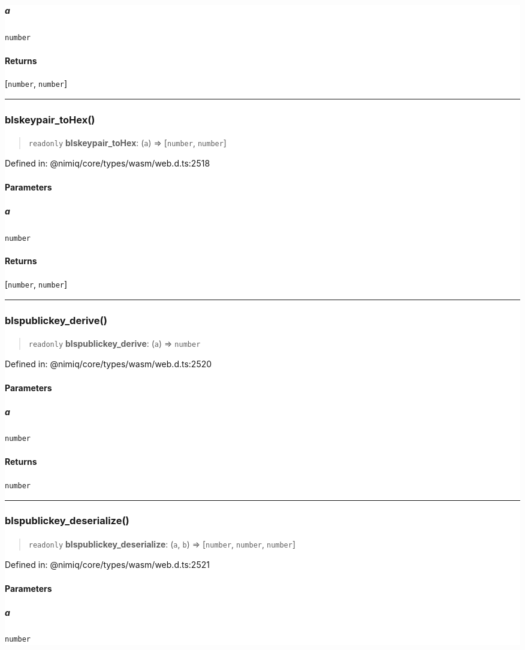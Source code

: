 ##### a

`number`

#### Returns

\[`number`, `number`\]

***

### blskeypair\_toHex()

> `readonly` **blskeypair\_toHex**: (`a`) => \[`number`, `number`\]

Defined in: @nimiq/core/types/wasm/web.d.ts:2518

#### Parameters

##### a

`number`

#### Returns

\[`number`, `number`\]

***

### blspublickey\_derive()

> `readonly` **blspublickey\_derive**: (`a`) => `number`

Defined in: @nimiq/core/types/wasm/web.d.ts:2520

#### Parameters

##### a

`number`

#### Returns

`number`

***

### blspublickey\_deserialize()

> `readonly` **blspublickey\_deserialize**: (`a`, `b`) => \[`number`, `number`, `number`\]

Defined in: @nimiq/core/types/wasm/web.d.ts:2521

#### Parameters

##### a

`number`
